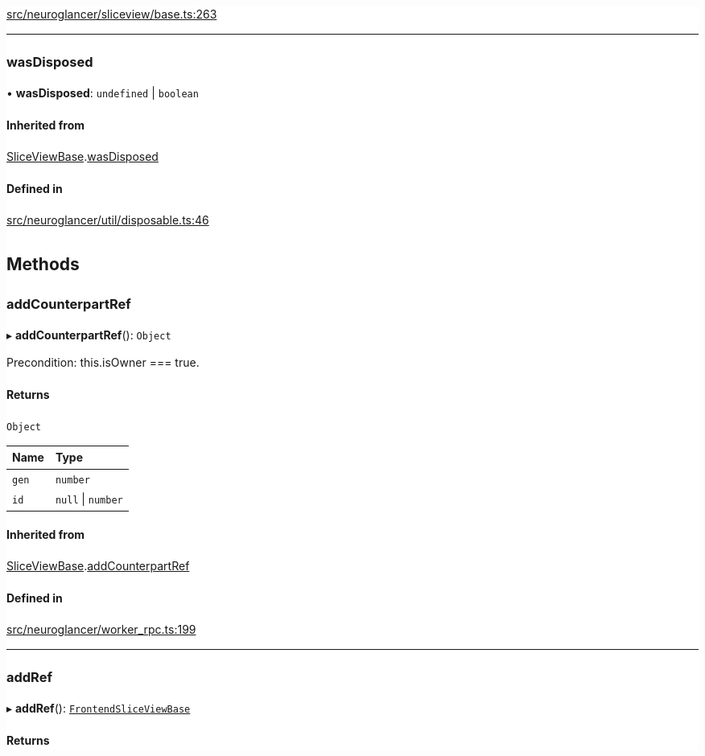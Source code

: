 [src/neuroglancer/sliceview/base.ts:263](https://github.com/ActiveBrainAtlas2/neuroglancer/blob/540617bc/src/neuroglancer/sliceview/base.ts#L263)

___

### wasDisposed

• **wasDisposed**: `undefined` \| `boolean`

#### Inherited from

[SliceViewBase](data_panel_layout._internal_.SliceViewBase.md).[wasDisposed](data_panel_layout._internal_.SliceViewBase.md#wasdisposed)

#### Defined in

[src/neuroglancer/util/disposable.ts:46](https://github.com/ActiveBrainAtlas2/neuroglancer/blob/540617bc/src/neuroglancer/util/disposable.ts#L46)

## Methods

### addCounterpartRef

▸ **addCounterpartRef**(): `Object`

Precondition: this.isOwner === true.

#### Returns

`Object`

| Name | Type |
| :------ | :------ |
| `gen` | `number` |
| `id` | ``null`` \| `number` |

#### Inherited from

[SliceViewBase](data_panel_layout._internal_.SliceViewBase.md).[addCounterpartRef](data_panel_layout._internal_.SliceViewBase.md#addcounterpartref)

#### Defined in

[src/neuroglancer/worker_rpc.ts:199](https://github.com/ActiveBrainAtlas2/neuroglancer/blob/540617bc/src/neuroglancer/worker_rpc.ts#L199)

___

### addRef

▸ **addRef**(): [`FrontendSliceViewBase`](data_panel_layout._internal_.FrontendSliceViewBase.md)

#### Returns
